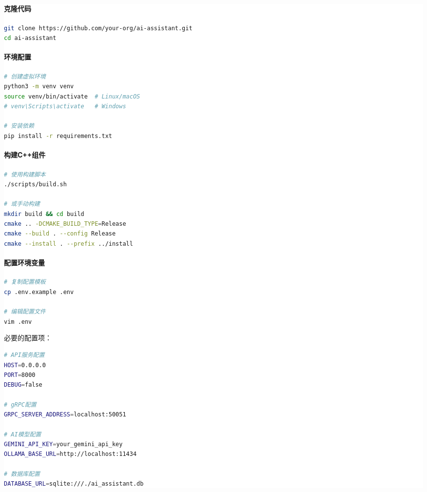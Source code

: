 #### 克隆代码
```bash
git clone https://github.com/your-org/ai-assistant.git
cd ai-assistant
```

#### 环境配置
```bash
# 创建虚拟环境
python3 -m venv venv
source venv/bin/activate  # Linux/macOS
# venv\Scripts\activate   # Windows

# 安装依赖
pip install -r requirements.txt
```

#### 构建C++组件
```bash
# 使用构建脚本
./scripts/build.sh

# 或手动构建
mkdir build && cd build
cmake .. -DCMAKE_BUILD_TYPE=Release
cmake --build . --config Release
cmake --install . --prefix ../install
```

#### 配置环境变量
```bash
# 复制配置模板
cp .env.example .env

# 编辑配置文件
vim .env
```

必要的配置项：
```bash
# API服务配置
HOST=0.0.0.0
PORT=8000
DEBUG=false

# gRPC配置
GRPC_SERVER_ADDRESS=localhost:50051

# AI模型配置
GEMINI_API_KEY=your_gemini_api_key
OLLAMA_BASE_URL=http://localhost:11434

# 数据库配置
DATABASE_URL=sqlite:///./ai_assistant.db
```
